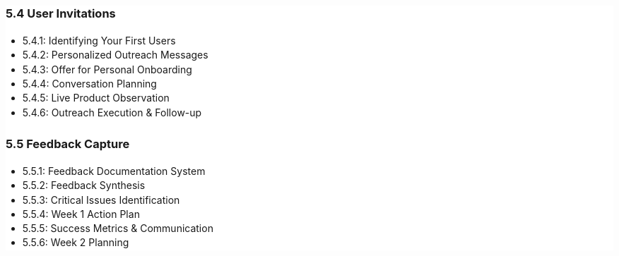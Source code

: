 ### 5.4 User Invitations
- 5.4.1: Identifying Your First Users
- 5.4.2: Personalized Outreach Messages
- 5.4.3: Offer for Personal Onboarding
- 5.4.4: Conversation Planning
- 5.4.5: Live Product Observation
- 5.4.6: Outreach Execution & Follow-up

### 5.5 Feedback Capture
- 5.5.1: Feedback Documentation System
- 5.5.2: Feedback Synthesis
- 5.5.3: Critical Issues Identification
- 5.5.4: Week 1 Action Plan
- 5.5.5: Success Metrics & Communication
- 5.5.6: Week 2 Planning
